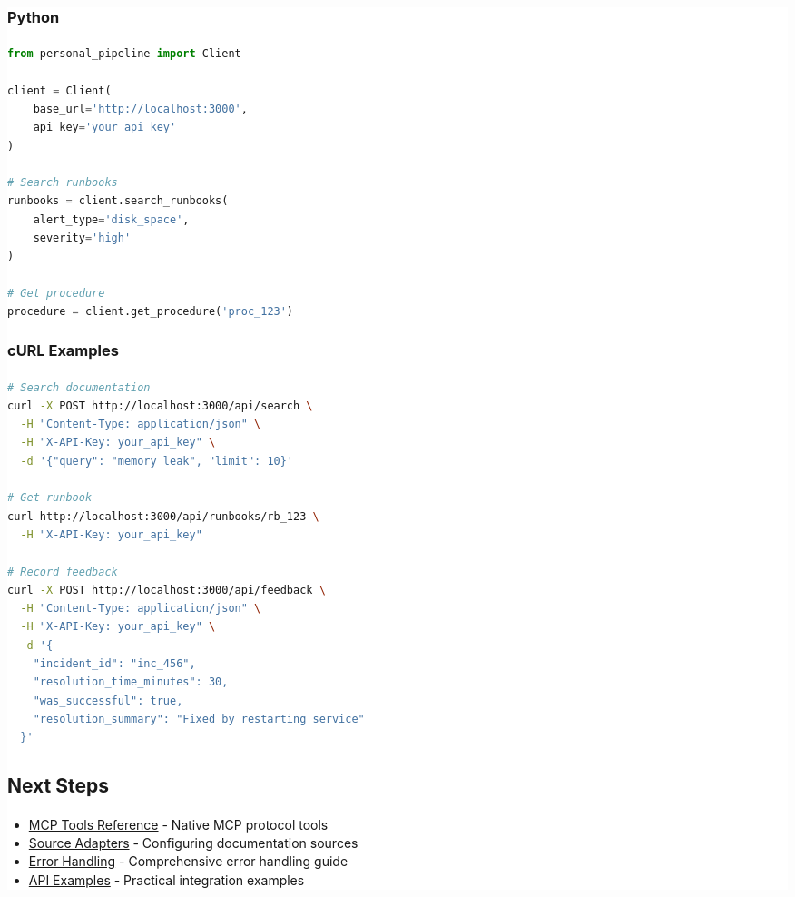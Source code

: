 ```typescript
```

### Python

```python
from personal_pipeline import Client

client = Client(
    base_url='http://localhost:3000',
    api_key='your_api_key'
)

# Search runbooks
runbooks = client.search_runbooks(
    alert_type='disk_space',
    severity='high'
)

# Get procedure
procedure = client.get_procedure('proc_123')
```

### cURL Examples

```bash
# Search documentation
curl -X POST http://localhost:3000/api/search \
  -H "Content-Type: application/json" \
  -H "X-API-Key: your_api_key" \
  -d '{"query": "memory leak", "limit": 10}'

# Get runbook
curl http://localhost:3000/api/runbooks/rb_123 \
  -H "X-API-Key: your_api_key"

# Record feedback
curl -X POST http://localhost:3000/api/feedback \
  -H "Content-Type: application/json" \
  -H "X-API-Key: your_api_key" \
  -d '{
    "incident_id": "inc_456",
    "resolution_time_minutes": 30,
    "was_successful": true,
    "resolution_summary": "Fixed by restarting service"
  }'
```

## Next Steps

- [MCP Tools Reference](./mcp-tools.md) - Native MCP protocol tools
- [Source Adapters](./adapters.md) - Configuring documentation sources
- [Error Handling](./errors.md) - Comprehensive error handling guide
- [API Examples](../examples/api-usage.md) - Practical integration examples